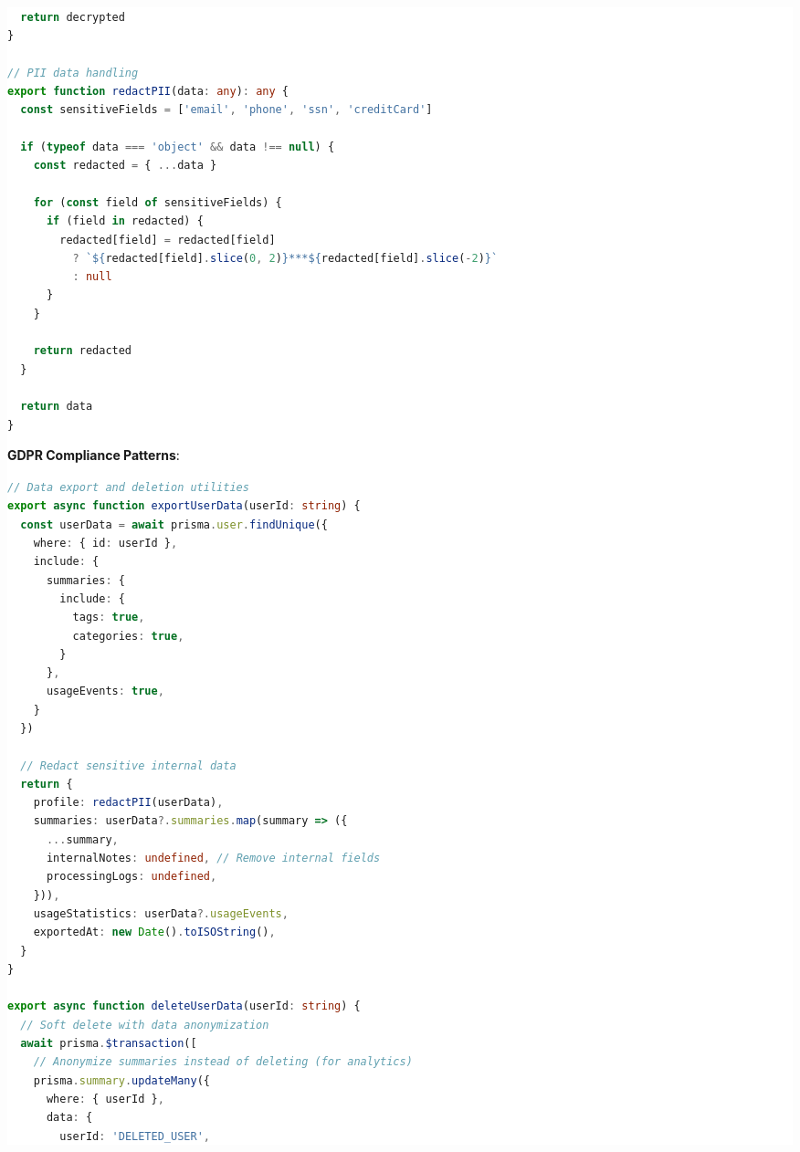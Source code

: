 ```typescript
  return decrypted
}

// PII data handling
export function redactPII(data: any): any {
  const sensitiveFields = ['email', 'phone', 'ssn', 'creditCard']
  
  if (typeof data === 'object' && data !== null) {
    const redacted = { ...data }
    
    for (const field of sensitiveFields) {
      if (field in redacted) {
        redacted[field] = redacted[field]
          ? `${redacted[field].slice(0, 2)}***${redacted[field].slice(-2)}`
          : null
      }
    }
    
    return redacted
  }
  
  return data
}
```

**GDPR Compliance Patterns**:

```typescript
// Data export and deletion utilities
export async function exportUserData(userId: string) {
  const userData = await prisma.user.findUnique({
    where: { id: userId },
    include: {
      summaries: {
        include: {
          tags: true,
          categories: true,
        }
      },
      usageEvents: true,
    }
  })
  
  // Redact sensitive internal data
  return {
    profile: redactPII(userData),
    summaries: userData?.summaries.map(summary => ({
      ...summary,
      internalNotes: undefined, // Remove internal fields
      processingLogs: undefined,
    })),
    usageStatistics: userData?.usageEvents,
    exportedAt: new Date().toISOString(),
  }
}

export async function deleteUserData(userId: string) {
  // Soft delete with data anonymization
  await prisma.$transaction([
    // Anonymize summaries instead of deleting (for analytics)
    prisma.summary.updateMany({
      where: { userId },
      data: {
        userId: 'DELETED_USER',
```